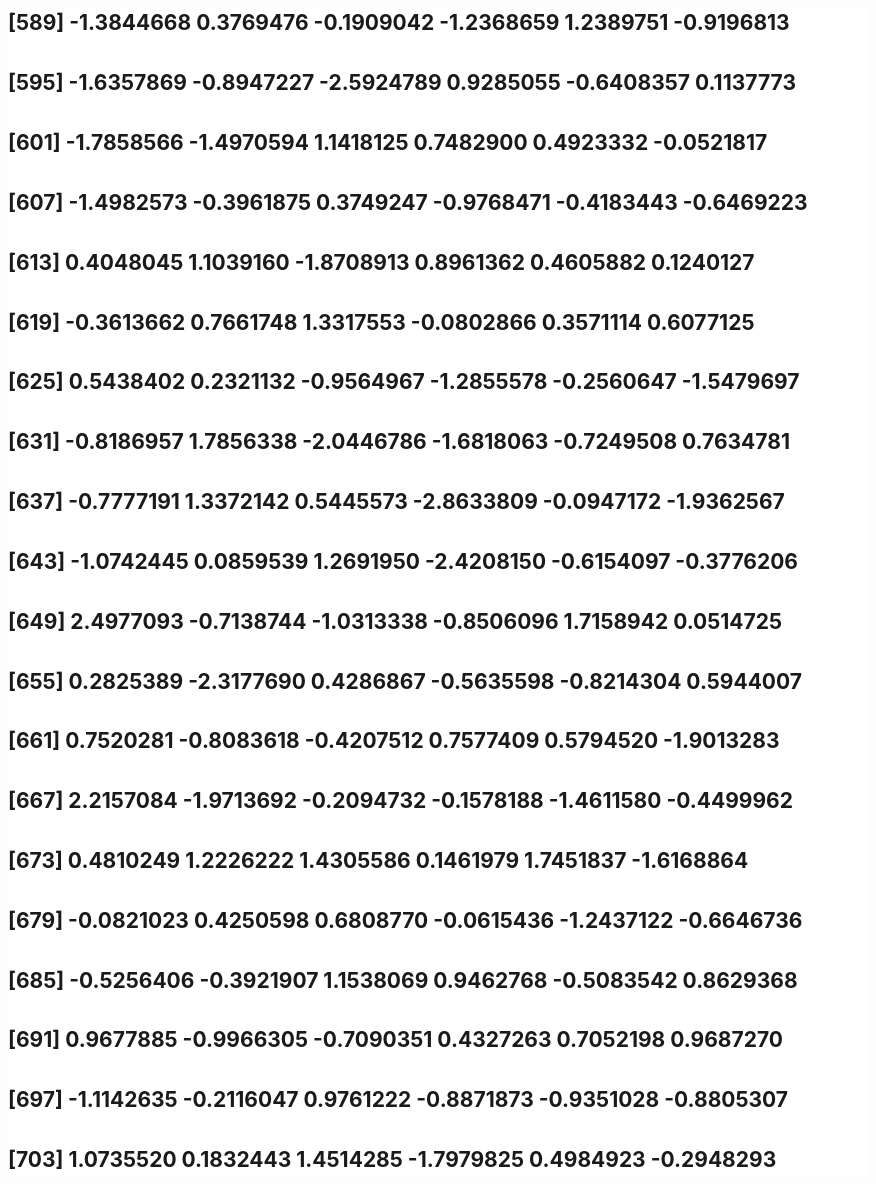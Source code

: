 ##  [589] -1.3844668  0.3769476 -0.1909042 -1.2368659  1.2389751 -0.9196813
##  [595] -1.6357869 -0.8947227 -2.5924789  0.9285055 -0.6408357  0.1137773
##  [601] -1.7858566 -1.4970594  1.1418125  0.7482900  0.4923332 -0.0521817
##  [607] -1.4982573 -0.3961875  0.3749247 -0.9768471 -0.4183443 -0.6469223
##  [613]  0.4048045  1.1039160 -1.8708913  0.8961362  0.4605882  0.1240127
##  [619] -0.3613662  0.7661748  1.3317553 -0.0802866  0.3571114  0.6077125
##  [625]  0.5438402  0.2321132 -0.9564967 -1.2855578 -0.2560647 -1.5479697
##  [631] -0.8186957  1.7856338 -2.0446786 -1.6818063 -0.7249508  0.7634781
##  [637] -0.7777191  1.3372142  0.5445573 -2.8633809 -0.0947172 -1.9362567
##  [643] -1.0742445  0.0859539  1.2691950 -2.4208150 -0.6154097 -0.3776206
##  [649]  2.4977093 -0.7138744 -1.0313338 -0.8506096  1.7158942  0.0514725
##  [655]  0.2825389 -2.3177690  0.4286867 -0.5635598 -0.8214304  0.5944007
##  [661]  0.7520281 -0.8083618 -0.4207512  0.7577409  0.5794520 -1.9013283
##  [667]  2.2157084 -1.9713692 -0.2094732 -0.1578188 -1.4611580 -0.4499962
##  [673]  0.4810249  1.2226222  1.4305586  0.1461979  1.7451837 -1.6168864
##  [679] -0.0821023  0.4250598  0.6808770 -0.0615436 -1.2437122 -0.6646736
##  [685] -0.5256406 -0.3921907  1.1538069  0.9462768 -0.5083542  0.8629368
##  [691]  0.9677885 -0.9966305 -0.7090351  0.4327263  0.7052198  0.9687270
##  [697] -1.1142635 -0.2116047  0.9761222 -0.8871873 -0.9351028 -0.8805307
##  [703]  1.0735520  0.1832443  1.4514285 -1.7979825  0.4984923 -0.2948293